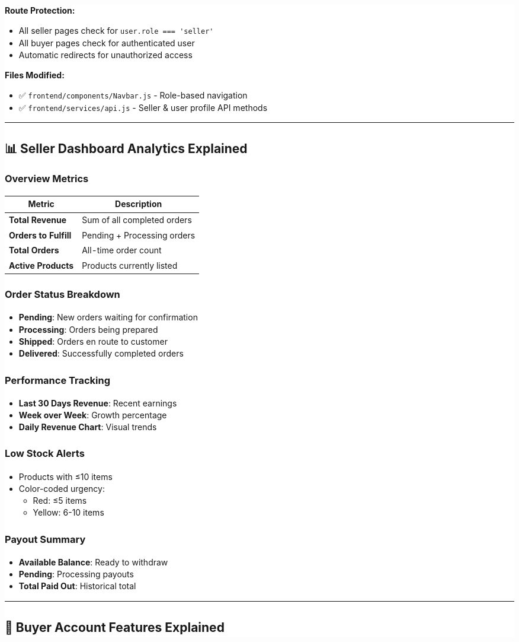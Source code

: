 **Route Protection:**
- All seller pages check for `user.role === 'seller'`
- All buyer pages check for authenticated user
- Automatic redirects for unauthorized access

**Files Modified:**
- ✅ `frontend/components/Navbar.js` - Role-based navigation
- ✅ `frontend/services/api.js` - Seller & user profile API methods

---

## 📊 Seller Dashboard Analytics Explained

### Overview Metrics

| Metric | Description |
|--------|-------------|
| **Total Revenue** | Sum of all completed orders |
| **Orders to Fulfill** | Pending + Processing orders |
| **Total Orders** | All-time order count |
| **Active Products** | Products currently listed |

### Order Status Breakdown
- **Pending**: New orders waiting for confirmation
- **Processing**: Orders being prepared
- **Shipped**: Orders en route to customer
- **Delivered**: Successfully completed orders

### Performance Tracking
- **Last 30 Days Revenue**: Recent earnings
- **Week over Week**: Growth percentage
- **Daily Revenue Chart**: Visual trends

### Low Stock Alerts
- Products with ≤10 items
- Color-coded urgency:
  - Red: ≤5 items
  - Yellow: 6-10 items

### Payout Summary
- **Available Balance**: Ready to withdraw
- **Pending**: Processing payouts
- **Total Paid Out**: Historical total

---

## 🛒 Buyer Account Features Explained
